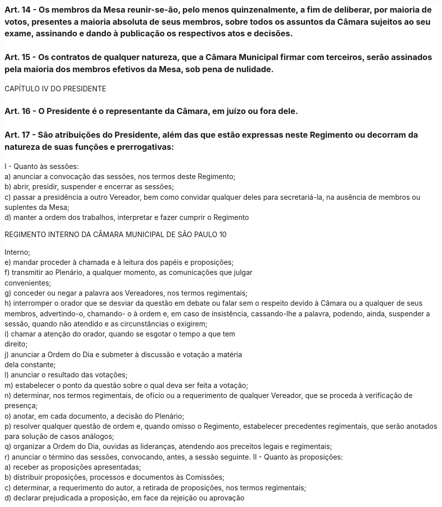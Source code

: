 ### Art. 14 - Os membros da Mesa reunir-se-ão, pelo menos quinzenalmente, a fim de deliberar, por maioria de votos, presentes a maioria absoluta de seus membros, sobre todos os assuntos da Câmara sujeitos ao seu exame, assinando e dando à publicação os respectivos atos e decisões.

### Art. 15 - Os contratos de qualquer natureza, que a Câmara Municipal firmar com terceiros, serão assinados pela maioria dos membros efetivos da Mesa, sob pena de nulidade.

CAPÍTULO IV DO PRESIDENTE

### Art. 16 - O Presidente é o representante da Câmara, em juízo ou fora dele.

### Art. 17 - São atribuições do Presidente, além das que estão expressas neste Regimento ou decorram da natureza de suas funções e prerrogativas:

I - Quanto às sessões:  
 a) anunciar a convocação das sessões, nos termos deste Regimento;  
 b) abrir, presidir, suspender e encerrar as sessões;  
 c) passar a presidência a outro Vereador, bem como convidar qualquer
deles para secretariá-la, na ausência de membros ou suplentes da Mesa;  
 d) manter a ordem dos trabalhos, interpretar e fazer cumprir o
Regimento

REGIMENTO INTERNO DA CÂMARA MUNICIPAL DE SÃO PAULO 10

  
 Interno;  
 e) mandar proceder à chamada e à leitura dos papéis e proposições;  
 f) transmitir ao Plenário, a qualquer momento, as comunicações que
julgar  
 convenientes;  
 g) conceder ou negar a palavra aos Vereadores, nos termos
regimentais;  
 h) interromper o orador que se desviar da questão em debate ou falar
sem o respeito devido à Câmara ou a qualquer de seus membros,
advertindo-o, chamando- o à ordem e, em caso de insistência,
cassando-lhe a palavra, podendo, ainda, suspender a sessão, quando não
atendido e as circunstâncias o exigirem;  
 i) chamar a atenção do orador, quando se esgotar o tempo a que tem  
 direito;  
 j) anunciar a Ordem do Dia e submeter à discussão e votação a matéria  
 dela constante;  
 l) anunciar o resultado das votações;  
 m) estabelecer o ponto da questão sobre o qual deva ser feita a
votação;  
 n) determinar, nos termos regimentais, de ofício ou a requerimento de
qualquer Vereador, que se proceda à verificação de presença;  
 o) anotar, em cada documento, a decisão do Plenário;  
 p) resolver qualquer questão de ordem e, quando omisso o Regimento,
estabelecer precedentes regimentais, que serão anotados para solução de
casos análogos;  
 q) organizar a Ordem do Dia, ouvidas as lideranças, atendendo aos
preceitos legais e regimentais;  
 r) anunciar o término das sessões, convocando, antes, a sessão
seguinte. II - Quanto às proposições:  
 a) receber as proposições apresentadas;  
 b) distribuir proposições, processos e documentos às Comissões;  
 c) determinar, a requerimento do autor, a retirada de proposições, nos
termos regimentais;  
 d) declarar prejudicada a proposição, em face da rejeição ou aprovação